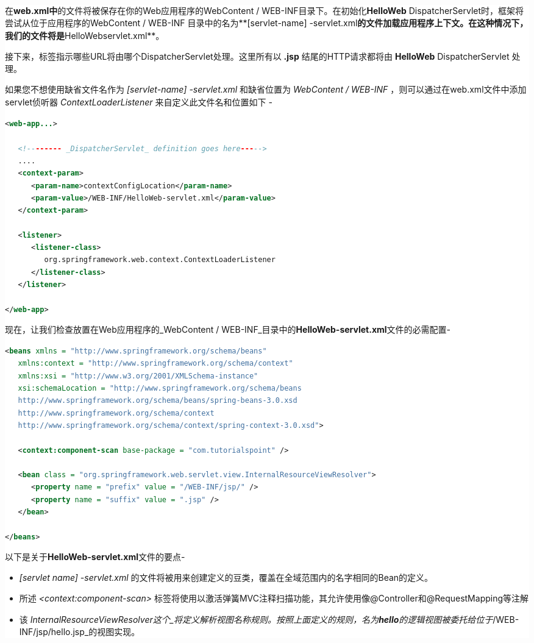 在**web.xml中**的文件将被保存在你的Web应用程序的WebContent / WEB-INF目录下。在初始化**HelloWeb** DispatcherServlet时，框架将尝试从位于应用程序的WebContent / WEB-INF 目录中的名为**[servlet-name] -servlet.xml**的文件加载应用程序上下文。在这种情况下，我们的文件将是**HelloWebservlet.xml**。

接下来，<servlet-mapping>标签指示哪些URL将由哪个DispatcherServlet处理。这里所有以 **.jsp** 结尾的HTTP请求都将由 **HelloWeb** DispatcherServlet 处理。

如果您不想使用缺省文件名作为 _[servlet-name] -servlet.xml_ 和缺省位置为 _WebContent / WEB-INF_ ，则可以通过在web.xml文件中添加servlet侦听器 _ContextLoaderListener_ 来自定义此文件名和位置如下 -

```xml
<web-app...>

   <!-------- _DispatcherServlet_ definition goes here----->
   ....
   <context-param>
      <param-name>contextConfigLocation</param-name>
      <param-value>/WEB-INF/HelloWeb-servlet.xml</param-value>
   </context-param>

   <listener>
      <listener-class>
         org.springframework.web.context.ContextLoaderListener
      </listener-class>
   </listener>

</web-app>
```

现在，让我们检查放置在Web应用程序的_WebContent / WEB-INF_目录中的**HelloWeb-servlet.xml**文件的必需配置-
```xml
<beans xmlns = "http://www.springframework.org/schema/beans"
   xmlns:context = "http://www.springframework.org/schema/context"
   xmlns:xsi = "http://www.w3.org/2001/XMLSchema-instance"
   xsi:schemaLocation = "http://www.springframework.org/schema/beans     
   http://www.springframework.org/schema/beans/spring-beans-3.0.xsd
   http://www.springframework.org/schema/context 
   http://www.springframework.org/schema/context/spring-context-3.0.xsd">

   <context:component-scan base-package = "com.tutorialspoint" />

   <bean class = "org.springframework.web.servlet.view.InternalResourceViewResolver">
      <property name = "prefix" value = "/WEB-INF/jsp/" />
      <property name = "suffix" value = ".jsp" />
   </bean>

</beans>
```
以下是关于**HelloWeb-servlet.xml**文件的要点-

*    _[servlet name] -servlet.xml_ 的文件将被用来创建定义的豆类，覆盖在全域范围内的名字相同的Bean的定义。

*   所述 _\<context:component-scan\>_ 标签将使用以激活弹簧MVC注释扫描功能，其允许使用像@Controller和@RequestMapping等注解

*   该 _InternalResourceViewResolver这个_将定义解析视图名称规则。按照上面定义的规则，名为**hello**的逻辑视图被委托给位于_/WEB-INF/jsp/hello.jsp_的视图实现。
